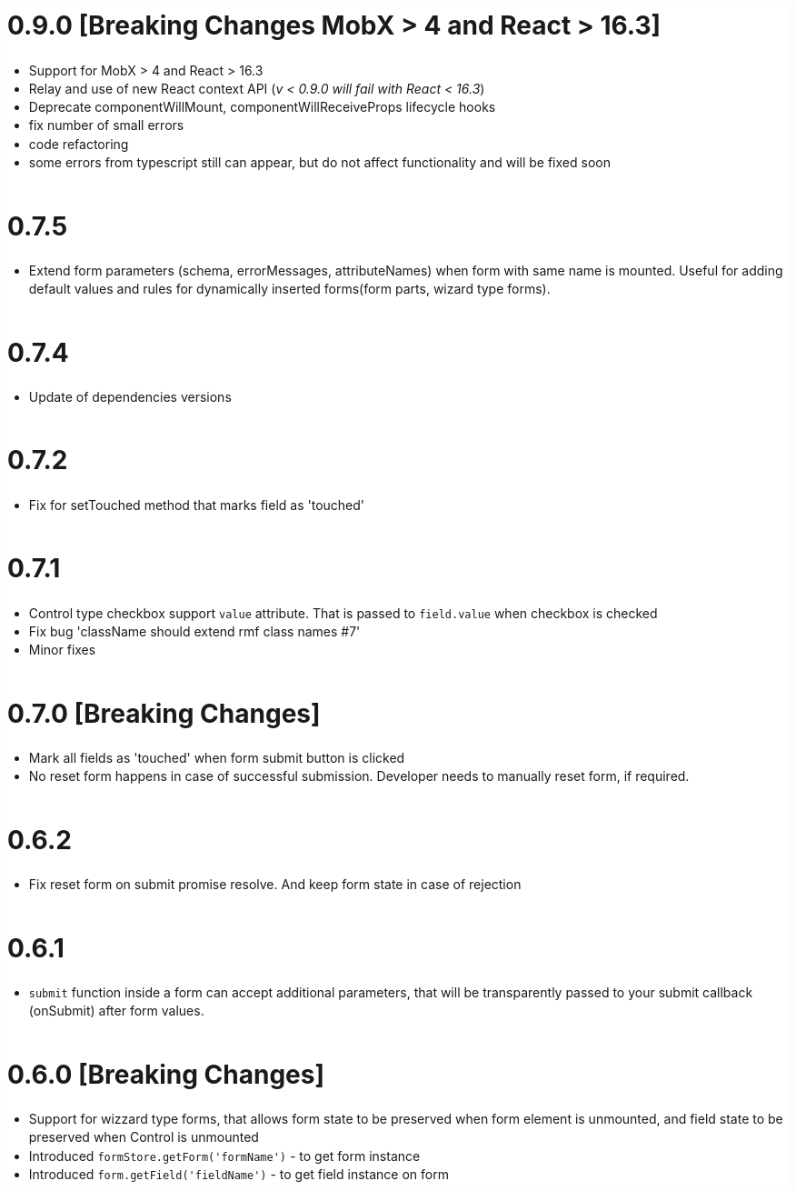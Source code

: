 # 0.9.0 [Breaking Changes MobX > 4 and React > 16.3]
- Support for MobX > 4 and React > 16.3
- Relay and use of new React context API (*v < 0.9.0 will fail with React < 16.3*)
- Deprecate componentWillMount, componentWillReceiveProps lifecycle hooks
- fix number of small errors
- code refactoring
- some errors from typescript still can appear, but do not affect functionality and will be fixed soon

# 0.7.5
- Extend form parameters (schema, errorMessages, attributeNames) when form with same name is mounted. Useful for adding default values and rules for dynamically inserted forms(form parts, wizard type forms). 

# 0.7.4
- Update of dependencies versions

# 0.7.2
- Fix for setTouched method that marks field as 'touched'

# 0.7.1
- Control type checkbox support `value` attribute. That is passed to `field.value` when checkbox is checked
- Fix bug 'className should extend rmf class names #7'
- Minor fixes

# 0.7.0  [Breaking Changes]
- Mark all fields as 'touched' when form submit button is clicked
- No reset form happens in case of successful submission. Developer needs to manually reset form, if required.

# 0.6.2
- Fix reset form on submit promise resolve. And keep form state in case of rejection

# 0.6.1
- `submit` function inside a form can accept additional parameters, that will be transparently passed to your submit callback (onSubmit) after form values.

# 0.6.0 [Breaking Changes]
- Support for wizzard type forms, that allows form state to be preserved when form element is unmounted, and field state to be preserved when Control is unmounted
- Introduced `formStore.getForm('formName')` - to get form instance
- Introduced `form.getField('fieldName')` - to get field instance on form
